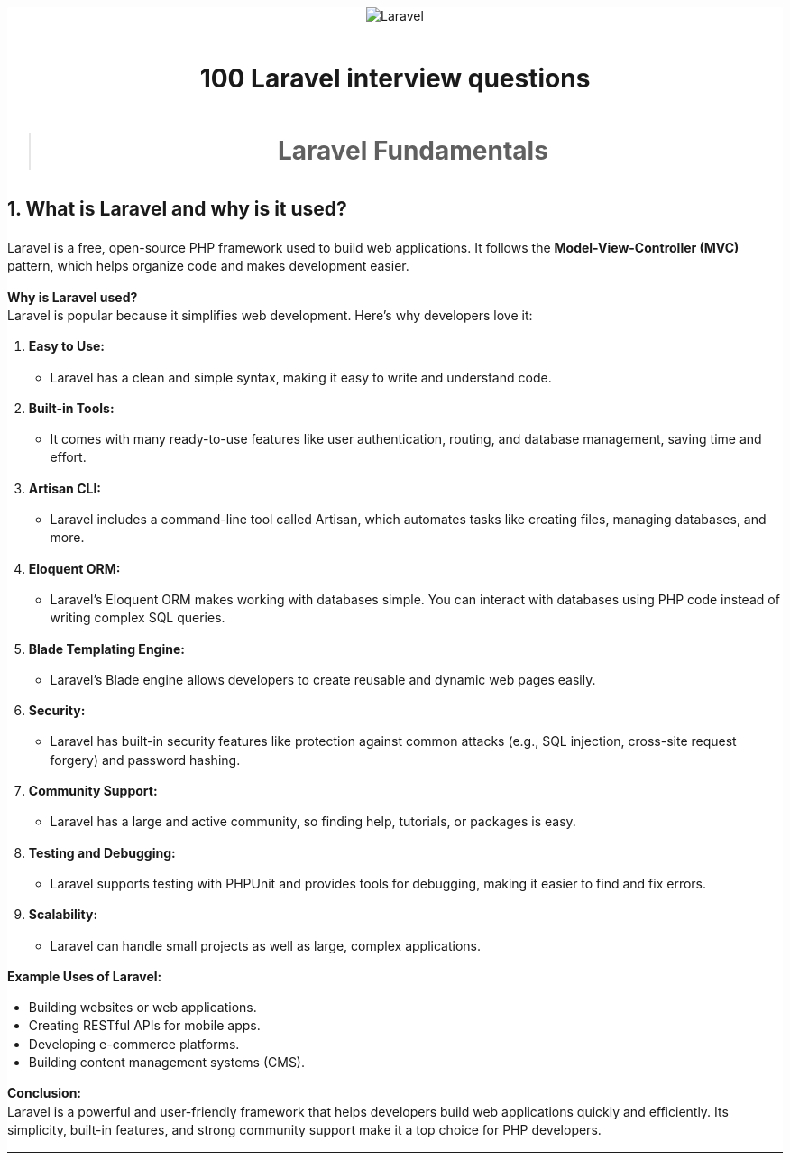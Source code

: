 <div align="center">
 <img src="https://res.cloudinary.com/dolboavys/image/upload/f_svg,q_auto:best/laravel_hpauyr" alt="Laravel" width="55px" height="55px" data-v-2ce43536="">
  <h1>100 Laravel interview questions</h1>
</div>

<center>

> # Laravel Fundamentals
</center>

## **1. What is Laravel and why is it used?**
Laravel is a free, open-source PHP framework used to build web applications. It follows the **Model-View-Controller (MVC)** pattern, which helps organize code and makes development easier.

**Why is Laravel used?**  
Laravel is popular because it simplifies web development. Here’s why developers love it:  

1. **Easy to Use:**  
   - Laravel has a clean and simple syntax, making it easy to write and understand code.  

2. **Built-in Tools:**  
   - It comes with many ready-to-use features like user authentication, routing, and database management, saving time and effort.  

3. **Artisan CLI:**  
   - Laravel includes a command-line tool called Artisan, which automates tasks like creating files, managing databases, and more.  

4. **Eloquent ORM:**  
   - Laravel’s Eloquent ORM makes working with databases simple. You can interact with databases using PHP code instead of writing complex SQL queries.  

5. **Blade Templating Engine:**  
   - Laravel’s Blade engine allows developers to create reusable and dynamic web pages easily.  

6. **Security:**  
   - Laravel has built-in security features like protection against common attacks (e.g., SQL injection, cross-site request forgery) and password hashing.  

7. **Community Support:**  
   - Laravel has a large and active community, so finding help, tutorials, or packages is easy.  

8. **Testing and Debugging:**  
   - Laravel supports testing with PHPUnit and provides tools for debugging, making it easier to find and fix errors.  

9. **Scalability:**  
   - Laravel can handle small projects as well as large, complex applications.  

**Example Uses of Laravel:**  
- Building websites or web applications.  
- Creating RESTful APIs for mobile apps.  
- Developing e-commerce platforms.  
- Building content management systems (CMS).  

**Conclusion:**  
Laravel is a powerful and user-friendly framework that helps developers build web applications quickly and efficiently. Its simplicity, built-in features, and strong community support make it a top choice for PHP developers.  

---